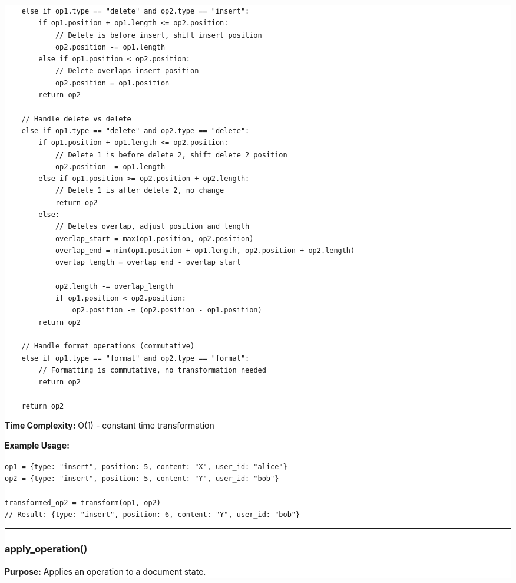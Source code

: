 ```
    else if op1.type == "delete" and op2.type == "insert":
        if op1.position + op1.length <= op2.position:
            // Delete is before insert, shift insert position
            op2.position -= op1.length
        else if op1.position < op2.position:
            // Delete overlaps insert position
            op2.position = op1.position
        return op2
    
    // Handle delete vs delete
    else if op1.type == "delete" and op2.type == "delete":
        if op1.position + op1.length <= op2.position:
            // Delete 1 is before delete 2, shift delete 2 position
            op2.position -= op1.length
        else if op1.position >= op2.position + op2.length:
            // Delete 1 is after delete 2, no change
            return op2
        else:
            // Deletes overlap, adjust position and length
            overlap_start = max(op1.position, op2.position)
            overlap_end = min(op1.position + op1.length, op2.position + op2.length)
            overlap_length = overlap_end - overlap_start
            
            op2.length -= overlap_length
            if op1.position < op2.position:
                op2.position -= (op2.position - op1.position)
        return op2
    
    // Handle format operations (commutative)
    else if op1.type == "format" and op2.type == "format":
        // Formatting is commutative, no transformation needed
        return op2
    
    return op2
```

**Time Complexity:** O(1) - constant time transformation

**Example Usage:**

```
op1 = {type: "insert", position: 5, content: "X", user_id: "alice"}
op2 = {type: "insert", position: 5, content: "Y", user_id: "bob"}

transformed_op2 = transform(op1, op2)
// Result: {type: "insert", position: 6, content: "Y", user_id: "bob"}
```

---

### apply_operation()

**Purpose:** Applies an operation to a document state.
